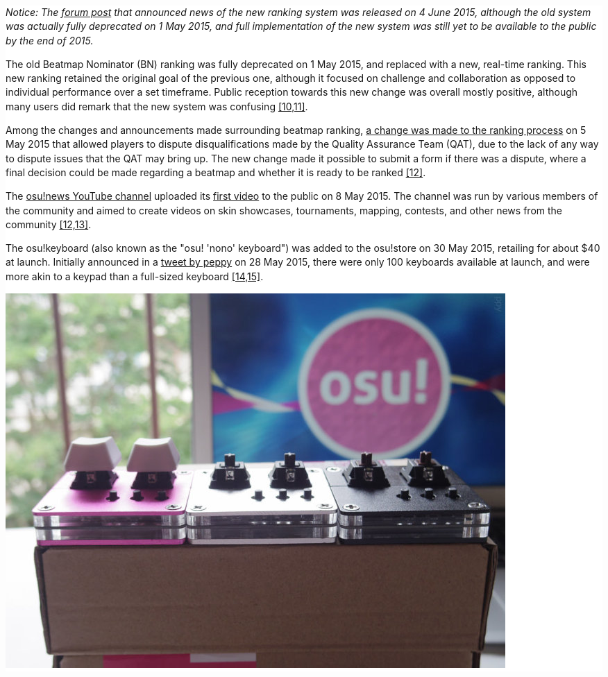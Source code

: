 *Notice: The [forum post](https://osu.ppy.sh/community/forums/topics/334994) that announced news of the new ranking system was released on 4 June 2015, although the old system was actually fully deprecated on 1 May 2015, and full implementation of the new system was still yet to be available to the public by the end of 2015.*

The old Beatmap Nominator (BN) ranking was fully deprecated on 1 May 2015, and replaced with a new, real-time ranking. This new ranking retained the original goal of the previous one, although it focused on challenge and collaboration as opposed to individual performance over a set timeframe. Public reception towards this new change was overall mostly positive, although many users did remark that the new system was confusing [[10,11]][r].

Among the changes and announcements made surrounding beatmap ranking, [a change was made to the ranking process](https://osu.ppy.sh/community/forums/topics/325973) on 5 May 2015 that allowed players to dispute disqualifications made by the Quality Assurance Team (QAT), due to the lack of any way to dispute issues that the QAT may bring up. The new change made it possible to submit a form if there was a dispute, where a final decision could be made regarding a beatmap and whether it is ready to be ranked [[12]][r].

The [osu!news YouTube channel](https://www.youtube.com/channel/UCZKQIqv9O2tddMNUMAxWaqQ "YouTube") uploaded its [first video](https://www.youtube.com/watch?v=KQbudVxEjr8 "YouTube") to the public on 8 May 2015. The channel was run by various members of the community and aimed to create videos on skin showcases, tournaments, mapping, contests, and other news from the community [[12,13]][r].

The osu!keyboard (also known as the "osu! 'nono' keyboard") was added to the osu!store on 30 May 2015, retailing for about $40 at launch. Initially announced in a [tweet by peppy](https://twitter.com/ppy/status/603797988742336512) on 28 May 2015, there were only 100 keyboards available at launch, and were more akin to a keypad than a full-sized keyboard [[14,15]][r].

![](img/osu-keyboard.jpg "The osu! keyboard teased in a tweet by peppy")


[r]: #references